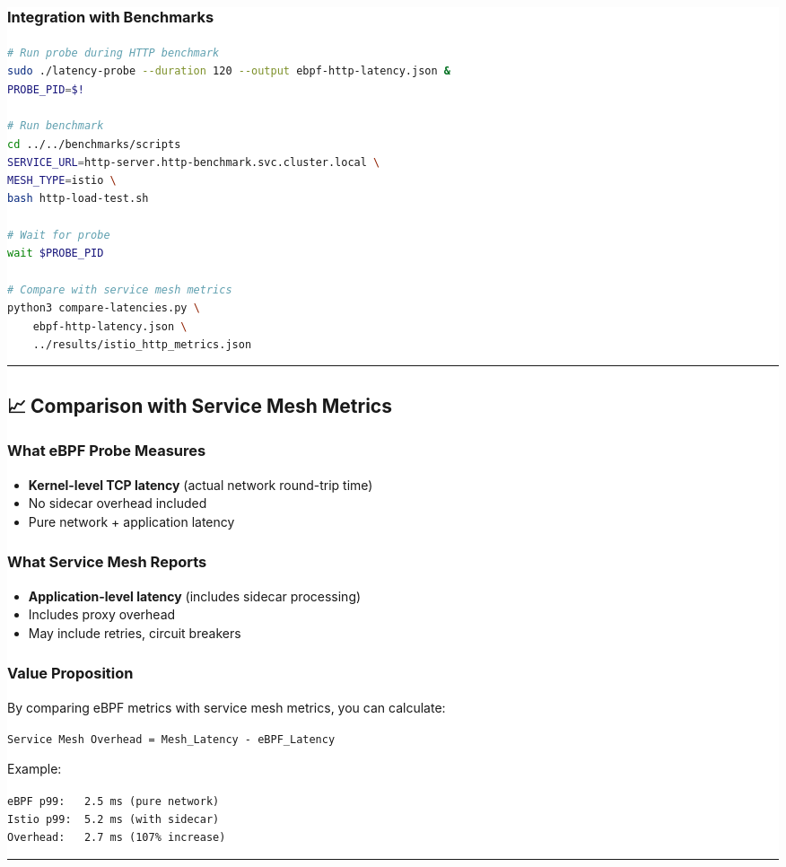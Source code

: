 ### Integration with Benchmarks

```bash
# Run probe during HTTP benchmark
sudo ./latency-probe --duration 120 --output ebpf-http-latency.json &
PROBE_PID=$!

# Run benchmark
cd ../../benchmarks/scripts
SERVICE_URL=http-server.http-benchmark.svc.cluster.local \
MESH_TYPE=istio \
bash http-load-test.sh

# Wait for probe
wait $PROBE_PID

# Compare with service mesh metrics
python3 compare-latencies.py \
    ebpf-http-latency.json \
    ../results/istio_http_metrics.json
```

---

## 📈 Comparison with Service Mesh Metrics

### What eBPF Probe Measures

- **Kernel-level TCP latency** (actual network round-trip time)
- No sidecar overhead included
- Pure network + application latency

### What Service Mesh Reports

- **Application-level latency** (includes sidecar processing)
- Includes proxy overhead
- May include retries, circuit breakers

### Value Proposition

By comparing eBPF metrics with service mesh metrics, you can calculate:

```
Service Mesh Overhead = Mesh_Latency - eBPF_Latency
```

Example:
```
eBPF p99:   2.5 ms (pure network)
Istio p99:  5.2 ms (with sidecar)
Overhead:   2.7 ms (107% increase)
```

---
